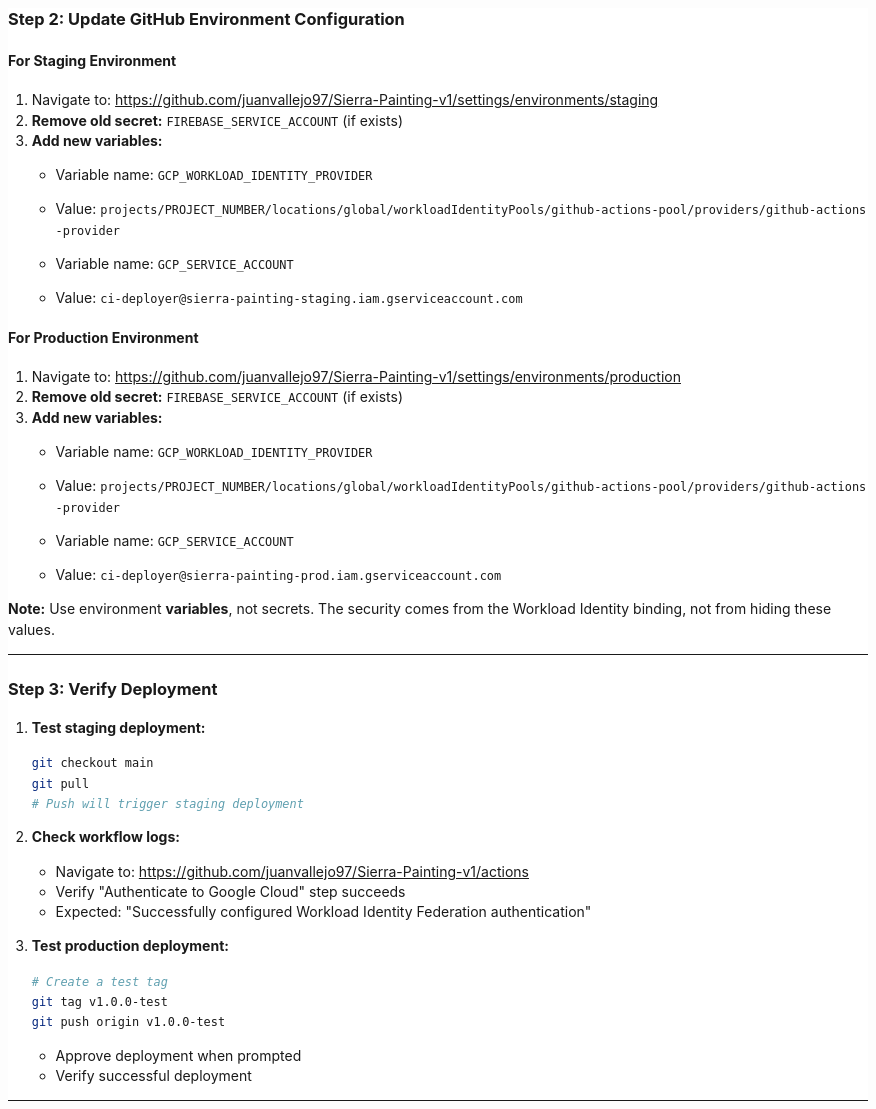 
### Step 2: Update GitHub Environment Configuration

#### For Staging Environment

1. Navigate to: https://github.com/juanvallejo97/Sierra-Painting-v1/settings/environments/staging
2. **Remove old secret:** `FIREBASE_SERVICE_ACCOUNT` (if exists)
3. **Add new variables:**
   - Variable name: `GCP_WORKLOAD_IDENTITY_PROVIDER`
   - Value: `projects/PROJECT_NUMBER/locations/global/workloadIdentityPools/github-actions-pool/providers/github-actions-provider`
   
   - Variable name: `GCP_SERVICE_ACCOUNT`
   - Value: `ci-deployer@sierra-painting-staging.iam.gserviceaccount.com`

#### For Production Environment

1. Navigate to: https://github.com/juanvallejo97/Sierra-Painting-v1/settings/environments/production
2. **Remove old secret:** `FIREBASE_SERVICE_ACCOUNT` (if exists)
3. **Add new variables:**
   - Variable name: `GCP_WORKLOAD_IDENTITY_PROVIDER`
   - Value: `projects/PROJECT_NUMBER/locations/global/workloadIdentityPools/github-actions-pool/providers/github-actions-provider`
   
   - Variable name: `GCP_SERVICE_ACCOUNT`
   - Value: `ci-deployer@sierra-painting-prod.iam.gserviceaccount.com`

**Note:** Use environment **variables**, not secrets. The security comes from the Workload Identity binding, not from hiding these values.

---

### Step 3: Verify Deployment

1. **Test staging deployment:**
   ```bash
   git checkout main
   git pull
   # Push will trigger staging deployment
   ```

2. **Check workflow logs:**
   - Navigate to: https://github.com/juanvallejo97/Sierra-Painting-v1/actions
   - Verify "Authenticate to Google Cloud" step succeeds
   - Expected: "Successfully configured Workload Identity Federation authentication"

3. **Test production deployment:**
   ```bash
   # Create a test tag
   git tag v1.0.0-test
   git push origin v1.0.0-test
   ```
   - Approve deployment when prompted
   - Verify successful deployment

---